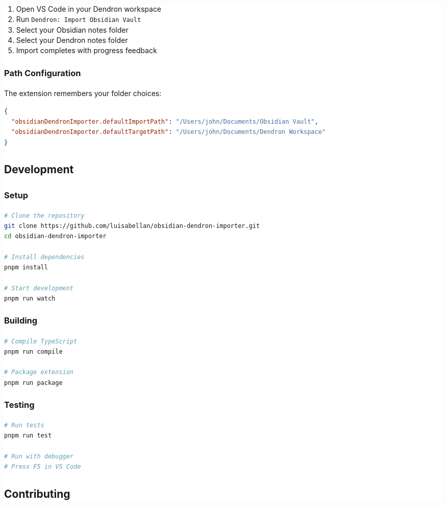 1. Open VS Code in your Dendron workspace
2. Run `Dendron: Import Obsidian Vault`
3. Select your Obsidian notes folder
4. Select your Dendron notes folder  
5. Import completes with progress feedback

### Path Configuration

The extension remembers your folder choices:

```json
{
  "obsidianDendronImporter.defaultImportPath": "/Users/john/Documents/Obsidian Vault",
  "obsidianDendronImporter.defaultTargetPath": "/Users/john/Documents/Dendron Workspace"
}
```

## Development

### Setup

```bash
# Clone the repository
git clone https://github.com/luisabellan/obsidian-dendron-importer.git
cd obsidian-dendron-importer

# Install dependencies
pnpm install

# Start development
pnpm run watch
```

### Building

```bash
# Compile TypeScript
pnpm run compile

# Package extension
pnpm run package
```

### Testing

```bash
# Run tests
pnpm run test

# Run with debugger
# Press F5 in VS Code
```

## Contributing
